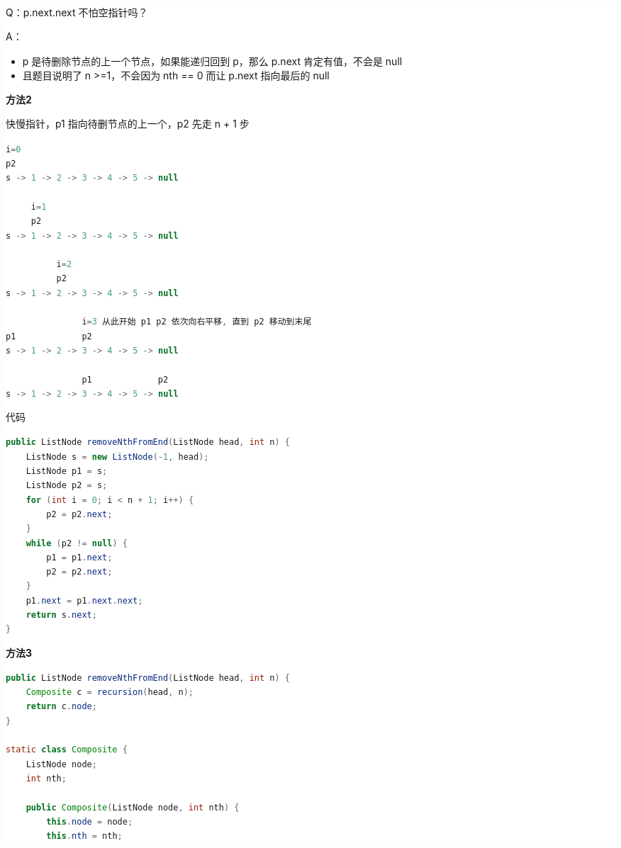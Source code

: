 Q：p.next.next 不怕空指针吗？

A：

* p 是待删除节点的上一个节点，如果能递归回到 p，那么 p.next 肯定有值，不会是 null
* 且题目说明了 n >=1，不会因为 nth == 0 而让 p.next 指向最后的 null



**方法2**

快慢指针，p1 指向待删节点的上一个，p2 先走 n + 1 步

```java
i=0
p2
s -> 1 -> 2 -> 3 -> 4 -> 5 -> null

     i=1
     p2
s -> 1 -> 2 -> 3 -> 4 -> 5 -> null

          i=2
          p2
s -> 1 -> 2 -> 3 -> 4 -> 5 -> null

               i=3 从此开始 p1 p2 依次向右平移, 直到 p2 移动到末尾
p1             p2
s -> 1 -> 2 -> 3 -> 4 -> 5 -> null

               p1             p2
s -> 1 -> 2 -> 3 -> 4 -> 5 -> null
```

代码

```java
public ListNode removeNthFromEnd(ListNode head, int n) {
    ListNode s = new ListNode(-1, head);
    ListNode p1 = s;
    ListNode p2 = s;
    for (int i = 0; i < n + 1; i++) {
        p2 = p2.next;
    }
    while (p2 != null) {
        p1 = p1.next;
        p2 = p2.next;
    }
    p1.next = p1.next.next;
    return s.next;
}
```



**方法3**

```java
public ListNode removeNthFromEnd(ListNode head, int n) {
    Composite c = recursion(head, n);
    return c.node;
}

static class Composite {
    ListNode node;
    int nth;

    public Composite(ListNode node, int nth) {
        this.node = node;
        this.nth = nth;
```